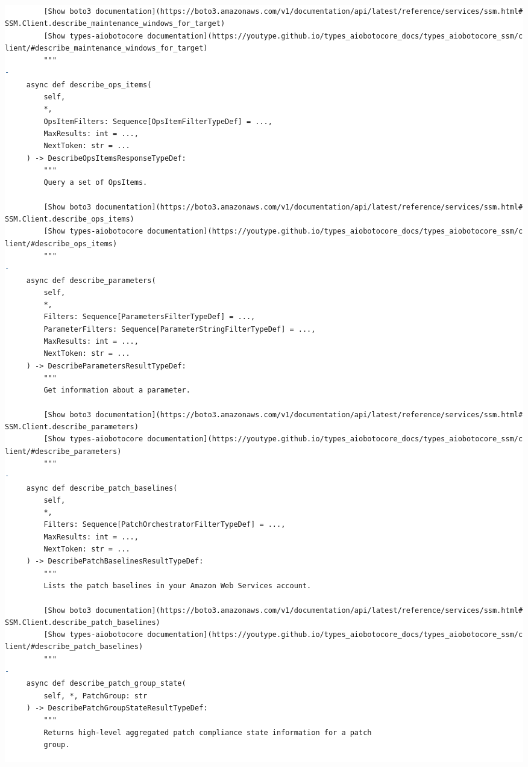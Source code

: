```diff
         [Show boto3 documentation](https://boto3.amazonaws.com/v1/documentation/api/latest/reference/services/ssm.html#SSM.Client.describe_maintenance_windows_for_target)
         [Show types-aiobotocore documentation](https://youtype.github.io/types_aiobotocore_docs/types_aiobotocore_ssm/client/#describe_maintenance_windows_for_target)
         """
-
     async def describe_ops_items(
         self,
         *,
         OpsItemFilters: Sequence[OpsItemFilterTypeDef] = ...,
         MaxResults: int = ...,
         NextToken: str = ...
     ) -> DescribeOpsItemsResponseTypeDef:
         """
         Query a set of OpsItems.
 
         [Show boto3 documentation](https://boto3.amazonaws.com/v1/documentation/api/latest/reference/services/ssm.html#SSM.Client.describe_ops_items)
         [Show types-aiobotocore documentation](https://youtype.github.io/types_aiobotocore_docs/types_aiobotocore_ssm/client/#describe_ops_items)
         """
-
     async def describe_parameters(
         self,
         *,
         Filters: Sequence[ParametersFilterTypeDef] = ...,
         ParameterFilters: Sequence[ParameterStringFilterTypeDef] = ...,
         MaxResults: int = ...,
         NextToken: str = ...
     ) -> DescribeParametersResultTypeDef:
         """
         Get information about a parameter.
 
         [Show boto3 documentation](https://boto3.amazonaws.com/v1/documentation/api/latest/reference/services/ssm.html#SSM.Client.describe_parameters)
         [Show types-aiobotocore documentation](https://youtype.github.io/types_aiobotocore_docs/types_aiobotocore_ssm/client/#describe_parameters)
         """
-
     async def describe_patch_baselines(
         self,
         *,
         Filters: Sequence[PatchOrchestratorFilterTypeDef] = ...,
         MaxResults: int = ...,
         NextToken: str = ...
     ) -> DescribePatchBaselinesResultTypeDef:
         """
         Lists the patch baselines in your Amazon Web Services account.
 
         [Show boto3 documentation](https://boto3.amazonaws.com/v1/documentation/api/latest/reference/services/ssm.html#SSM.Client.describe_patch_baselines)
         [Show types-aiobotocore documentation](https://youtype.github.io/types_aiobotocore_docs/types_aiobotocore_ssm/client/#describe_patch_baselines)
         """
-
     async def describe_patch_group_state(
         self, *, PatchGroup: str
     ) -> DescribePatchGroupStateResultTypeDef:
         """
         Returns high-level aggregated patch compliance state information for a patch
         group.
 
```